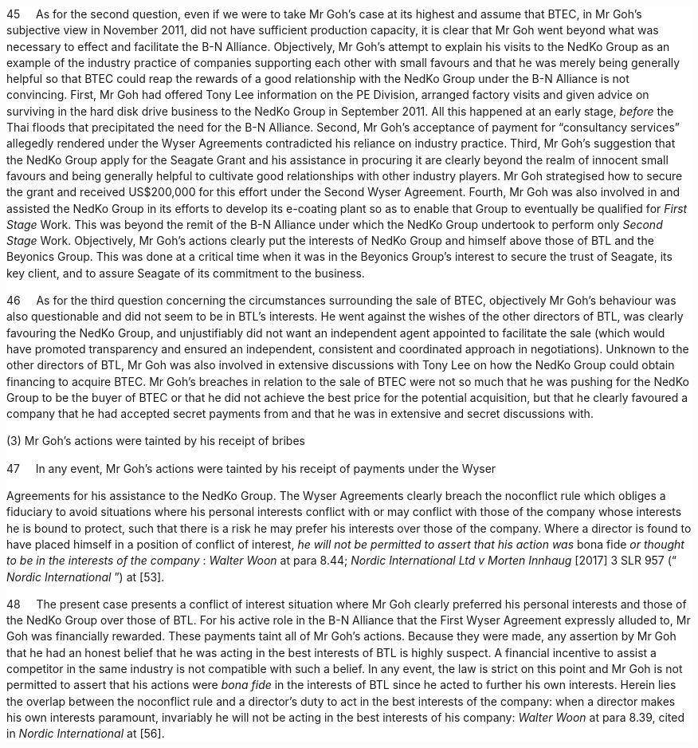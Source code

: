 45     As for the second question, even if we were to take Mr Goh’s case at its highest and assume that BTEC, in Mr Goh’s subjective view in November 2011, did not have sufficient production capacity, it is clear that Mr Goh went beyond what was necessary to effect and facilitate the B-N Alliance. Objectively, Mr Goh’s attempt to explain his visits to the NedKo Group as an example of the industry practice of companies supporting each other with small favours and that he was merely being generally helpful so that BTEC could reap the rewards of a good relationship with the NedKo Group under the B-N Alliance is not convincing. First, Mr Goh had offered Tony Lee information on the PE Division, arranged factory visits and given advice on surviving in the hard disk drive business to the NedKo Group in September 2011. All this happened at an early stage, _before_ the Thai floods that precipitated the need for the B-N Alliance. Second, Mr Goh’s acceptance of payment for “consultancy services” allegedly rendered under the Wyser Agreements contradicted his reliance on industry practice. Third, Mr Goh’s suggestion that the NedKo Group apply for the Seagate Grant and his assistance in procuring it are clearly beyond the realm of innocent small favours and being generally helpful to cultivate good relationships with other industry players. Mr Goh strategised how to secure the grant and received US$200,000 for this effort under the Second Wyser Agreement. Fourth, Mr Goh was also involved in and assisted the NedKo Group in its efforts to develop its e-coating plant so as to enable that Group to eventually be qualified for _First Stage_ Work. This was beyond the remit of the B-N Alliance under which the NedKo Group undertook to perform only _Second Stage_ Work. Objectively, Mr Goh’s actions clearly put the interests of NedKo Group and himself above those of BTL and the Beyonics Group. This was done at a critical time when it was in the Beyonics Group’s interest to secure the trust of Seagate, its key client, and to assure Seagate of its commitment to the business. 

46     As for the third question concerning the circumstances surrounding the sale of BTEC, objectively Mr Goh’s behaviour was also questionable and did not seem to be in BTL’s interests. He went against the wishes of the other directors of BTL, was clearly favouring the NedKo Group, and unjustifiably did not want an independent agent appointed to facilitate the sale (which would have promoted transparency and ensured an independent, consistent and coordinated approach in negotiations). Unknown to the other directors of BTL, Mr Goh was also involved in extensive discussions with Tony Lee on how the NedKo Group could obtain financing to acquire BTEC. Mr Goh’s breaches in relation to the sale of BTEC were not so much that he was pushing for the NedKo Group to be the buyer of BTEC or that he did not achieve the best price for the potential acquisition, but that he clearly favoured a company that he had accepted secret payments from and that he was in extensive and secret discussions with. 

(3) Mr Goh’s actions were tainted by his receipt of bribes 

47     In any event, Mr Goh’s actions were tainted by his receipt of payments under the Wyser 


Agreements for his assistance to the NedKo Group. The Wyser Agreements clearly breach the noconflict rule which obliges a fiduciary to avoid situations where his personal interests conflict with or may conflict with those of the company whose interests he is bound to protect, such that there is a risk he may prefer his interests over those of the company. Where a director is found to have placed himself in a position of conflict of interest, _he will not be permitted to assert that his action was_ bona fide _or thought to be in the interests of the company_ : _Walter Woon_ at para 8.44; _Nordic International Ltd v Morten Innhaug_ <span class="citation">[2017] 3 SLR 957</span> (“ _Nordic International_ ”) at [53]. 

48     The present case presents a conflict of interest situation where Mr Goh clearly preferred his personal interests and those of the NedKo Group over those of BTL. For his active role in the B-N Alliance that the First Wyser Agreement expressly alluded to, Mr Goh was financially rewarded. These payments taint all of Mr Goh’s actions. Because they were made, any assertion by Mr Goh that he had an honest belief that he was acting in the best interests of BTL is highly suspect. A financial incentive to assist a competitor in the same industry is not compatible with such a belief. In any event, the law is strict on this point and Mr Goh is not permitted to assert that his actions were _bona fide_ in the interests of BTL since he acted to further his own interests. Herein lies the overlap between the noconflict rule and a director’s duty to act in the best interests of the company: when a director makes his own interests paramount, invariably he will not be acting in the best interests of his company: _Walter Woon_ at para 8.39, cited in _Nordic International_ at [56]. 

